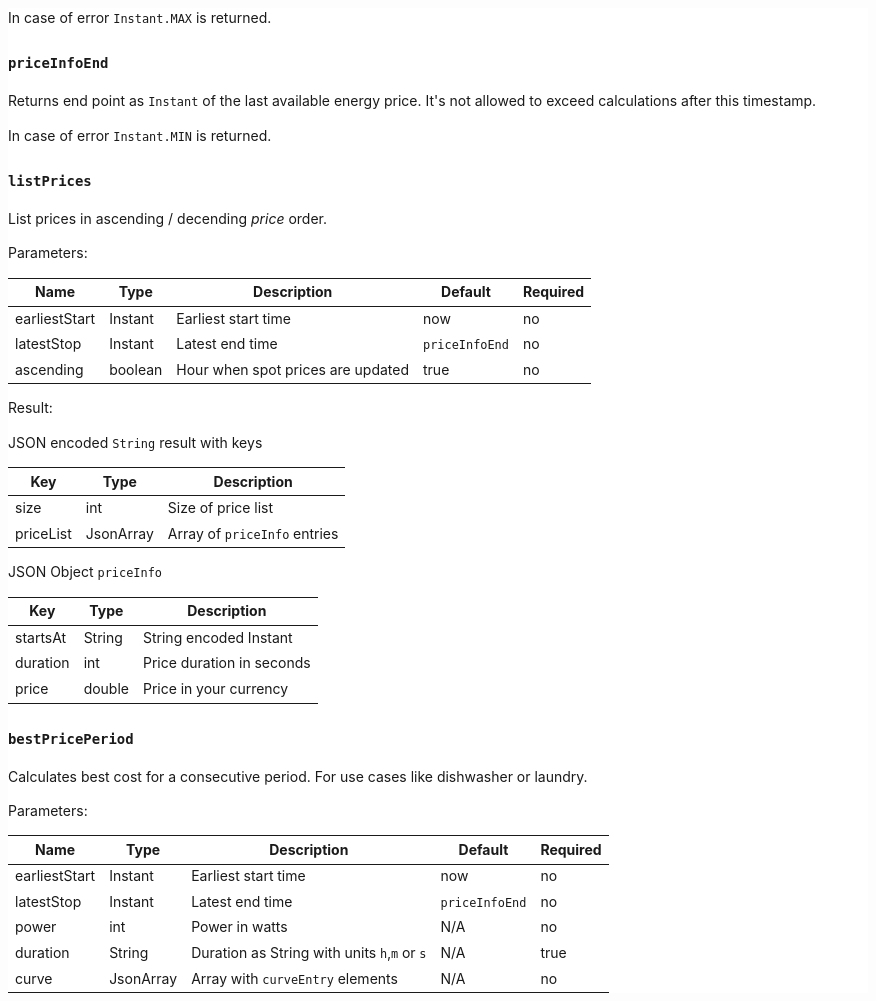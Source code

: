 In case of error `Instant.MAX` is returned.

### `priceInfoEnd`

Returns end point as `Instant` of the last available energy price. 
It's not allowed to exceed calculations after this timestamp.

In case of error `Instant.MIN` is returned.

### `listPrices`

List prices in ascending / decending _price_ order.

Parameters:

| Name          | Type      | Description                           | Default           | Required  |
|---------------|-----------|---------------------------------------|-------------------|-----------|
| earliestStart | Instant   | Earliest start time                   | now               | no        |
| latestStop    | Instant   | Latest end time                       | `priceInfoEnd`    | no        |
| ascending     | boolean   | Hour when spot prices are updated     | true              | no        |

Result:

JSON encoded `String` result with keys
 
| Key           | Type      | Description                           | 
|---------------|-----------|---------------------------------------|
| size          | int       | Size of price list                    |
| priceList     | JsonArray | Array of `priceInfo` entries          |

JSON Object `priceInfo`

| Key           | Type      | Description                           | 
|---------------|-----------|---------------------------------------|
| startsAt      | String    | String encoded Instant                |
| duration      | int       | Price duration in seconds             |
| price         | double    | Price in your currency                |

### `bestPricePeriod`

Calculates best cost for a consecutive period.
For use cases like dishwasher or laundry.

Parameters:

| Name          | Type      | Description                                   | Default           | Required  |
|---------------|-----------|-----------------------------------------------|-------------------|-----------|
| earliestStart | Instant   | Earliest start time                           | now               | no        |
| latestStop    | Instant   | Latest end time                               | `priceInfoEnd`    | no        |
| power         | int       | Power in watts                                | N/A               | no        |
| duration      | String    | Duration as String with units `h`,`m` or `s`  | N/A               | true      |
| curve         | JsonArray | Array with `curveEntry` elements              | N/A               | no        |
